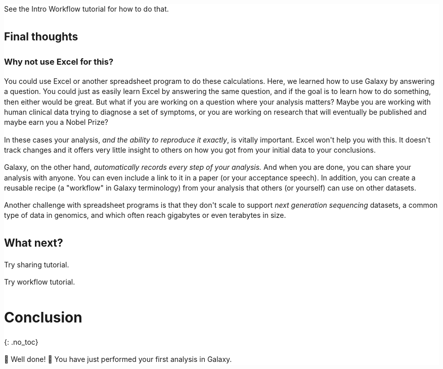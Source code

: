 See the Intro Workflow tutorial for how to do that.


## Final thoughts

### Why not use Excel for this?

You could use Excel or another spreadsheet program to do these calculations.  Here, we learned how to use Galaxy by answering a question.  You could just as easily learn Excel by answering the same question, and if the goal is to learn how to do something, then either would be great. But what if you are working on a question where your analysis matters?  Maybe you are working with human clinical data trying to diagnose a set of symptoms, or you are working on research that will eventually be published and maybe earn you a Nobel Prize?

In these cases your analysis, *and the ability to reproduce it exactly*, is vitally important.  Excel won't help you with this. It doesn't track changes and it offers very little insight to others on how you got from your initial data to your conclusions.

Galaxy, on the other hand, *automatically records every step of your analysis.*  And when you are done, you can share your analysis with anyone.  You can even include a link to it in a paper (or your acceptance speech).  In addition, you can create a reusable recipe (a "workflow" in Galaxy terminology) from your analysis that others (or yourself) can use on other datasets.

Another challenge with spreadsheet programs is that they don't scale to support *next generation sequencing* datasets, a common type of data in genomics, and which often reach gigabytes or even terabytes in size.


## What next?

Try sharing tutorial.

Try workflow tutorial.

# Conclusion
{: .no_toc}

:tada: Well done! :clap: You have just performed your first analysis in Galaxy.
